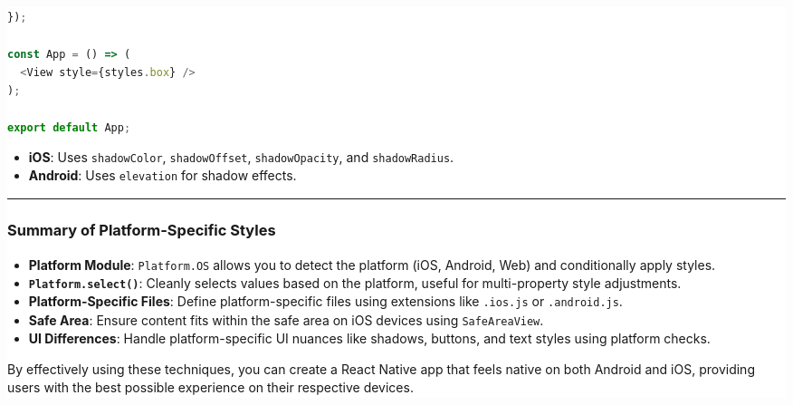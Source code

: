 ```javascript
});

const App = () => (
  <View style={styles.box} />
);

export default App;
```

- **iOS**: Uses `shadowColor`, `shadowOffset`, `shadowOpacity`, and `shadowRadius`.
- **Android**: Uses `elevation` for shadow effects.

---

### Summary of Platform-Specific Styles

- **Platform Module**: `Platform.OS` allows you to detect the platform (iOS, Android, Web) and conditionally apply styles.
- **`Platform.select()`**: Cleanly selects values based on the platform, useful for multi-property style adjustments.
- **Platform-Specific Files**: Define platform-specific files using extensions like `.ios.js` or `.android.js`.
- **Safe Area**: Ensure content fits within the safe area on iOS devices using `SafeAreaView`.
- **UI Differences**: Handle platform-specific UI nuances like shadows, buttons, and text styles using platform checks.

By effectively using these techniques, you can create a React Native app that feels native on both Android and iOS, providing users with the best possible experience on their respective devices.